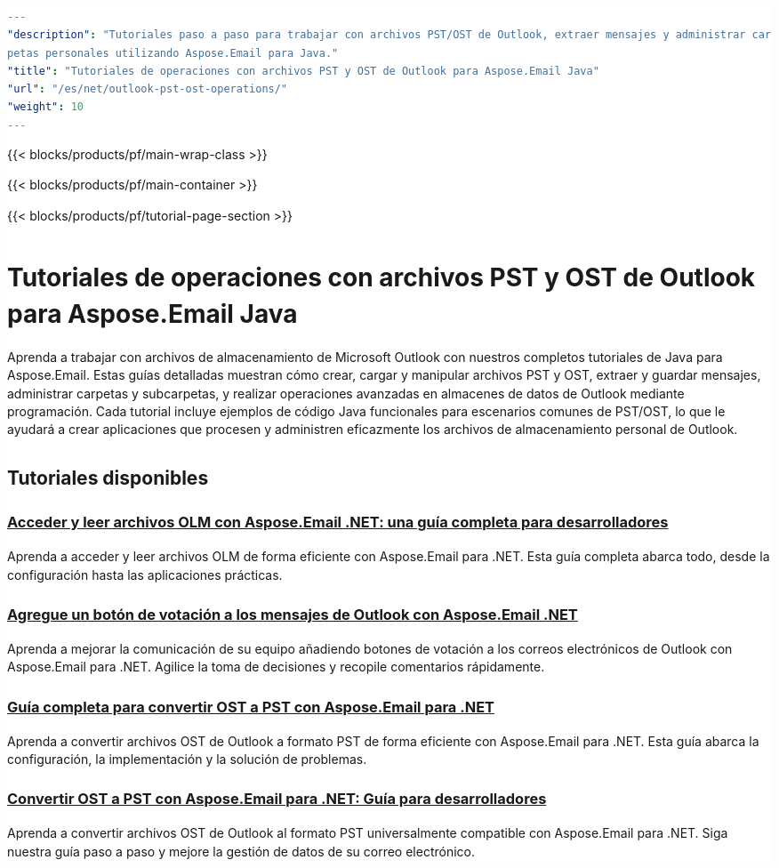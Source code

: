 ```yaml
---
"description": "Tutoriales paso a paso para trabajar con archivos PST/OST de Outlook, extraer mensajes y administrar carpetas personales utilizando Aspose.Email para Java."
"title": "Tutoriales de operaciones con archivos PST y OST de Outlook para Aspose.Email Java"
"url": "/es/net/outlook-pst-ost-operations/"
"weight": 10
---
```


{{< blocks/products/pf/main-wrap-class >}}

{{< blocks/products/pf/main-container >}}

{{< blocks/products/pf/tutorial-page-section >}}
# Tutoriales de operaciones con archivos PST y OST de Outlook para Aspose.Email Java

Aprenda a trabajar con archivos de almacenamiento de Microsoft Outlook con nuestros completos tutoriales de Java para Aspose.Email. Estas guías detalladas muestran cómo crear, cargar y manipular archivos PST y OST, extraer y guardar mensajes, administrar carpetas y subcarpetas, y realizar operaciones avanzadas en almacenes de datos de Outlook mediante programación. Cada tutorial incluye ejemplos de código Java funcionales para escenarios comunes de PST/OST, lo que le ayudará a crear aplicaciones que procesen y administren eficazmente los archivos de almacenamiento personal de Outlook.

## Tutoriales disponibles

### [Acceder y leer archivos OLM con Aspose.Email .NET: una guía completa para desarrolladores](./aspose-email-net-access-olm-files-guide/)
Aprenda a acceder y leer archivos OLM de forma eficiente con Aspose.Email para .NET. Esta guía completa abarca todo, desde la configuración hasta las aplicaciones prácticas.

### [Agregue un botón de votación a los mensajes de Outlook con Aspose.Email .NET](./add-voting-button-outlook-aspose-email/)
Aprenda a mejorar la comunicación de su equipo añadiendo botones de votación a los correos electrónicos de Outlook con Aspose.Email para .NET. Agilice la toma de decisiones y recopile comentarios rápidamente.

### [Guía completa para convertir OST a PST con Aspose.Email para .NET](./convert-ost-pst-aspose-email-net/)
Aprenda a convertir archivos OST de Outlook a formato PST de forma eficiente con Aspose.Email para .NET. Esta guía abarca la configuración, la implementación y la solución de problemas.

### [Convertir OST a PST con Aspose.Email para .NET: Guía para desarrolladores](./convert-ost-to-pst-aspose-email-dotnet/)
Aprenda a convertir archivos OST de Outlook al formato PST universalmente compatible con Aspose.Email para .NET. Siga nuestra guía paso a paso y mejore la gestión de datos de su correo electrónico.
